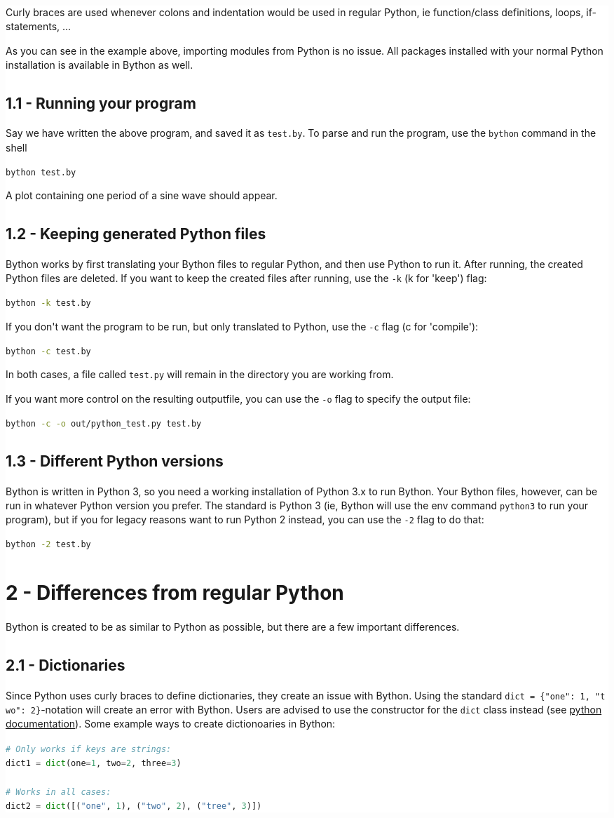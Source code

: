 Curly braces are used whenever colons and indentation would be used in regular Python, ie function/class definitions, loops, if-statements, ...

As you can see in the example above, importing modules from Python is no issue. All packages installed with your normal Python installation is available in Bython as well. 


## 1.1 - Running your program
Say we have written the above program, and saved it as `test.by`. To parse and run the program, use the `bython` command in the shell
``` bash
bython test.by
```
A plot containing one period of a sine wave should appear.


## 1.2 - Keeping generated Python files
Bython works by first translating your Bython files to regular Python, and then use Python to run it. After running, the created Python files are deleted. If you want to keep the created files after running, use the `-k` (k for 'keep') flag:
``` bash
bython -k test.by
```
If you don't want the program to be run, but only translated to Python, use the `-c` flag (c for 'compile'):
``` bash
bython -c test.by
```
In both cases, a file called `test.py` will remain in the directory you are working from.

If you want more control on the resulting outputfile, you can use the `-o` flag to specify the output file:
``` bash
bython -c -o out/python_test.py test.by
```


## 1.3 - Different Python versions
Bython is written in Python 3, so you need a working installation of Python 3.x to run Bython. Your Bython files, however, can be run in whatever Python version you prefer. The standard is Python 3 (ie, Bython will use the env command `python3` to run your program), but if you for legacy reasons want to run Python 2 instead, you can use the `-2` flag to do that:
``` bash
bython -2 test.by
```

# 2 - Differences from regular Python
Bython is created to be as similar to Python as possible, but there are a few important differences.

## 2.1 - Dictionaries
Since Python uses curly braces to define dictionaries, they create an issue with Bython. Using the standard `dict = {"one": 1, "two": 2}`-notation will create an error with Bython. Users are advised to use the constructor for the `dict` class instead (see [python documentation](https://docs.python.org/3/library/stdtypes.html#dict)). Some example ways to create dictionoaries in Bython:
``` python
# Only works if keys are strings:
dict1 = dict(one=1, two=2, three=3)

# Works in all cases:
dict2 = dict([("one", 1), ("two", 2), ("tree", 3)]) 
```
